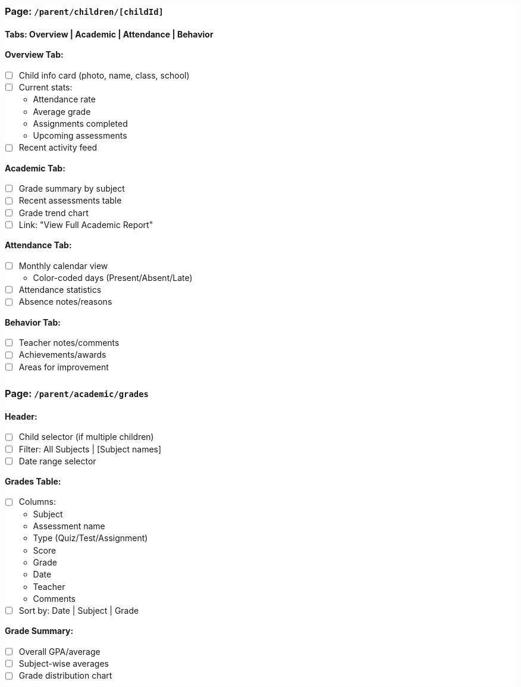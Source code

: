 ### Page: `/parent/children/[childId]`

**Tabs: Overview | Academic | Attendance | Behavior**

**Overview Tab:**
- [ ] Child info card (photo, name, class, school)
- [ ] Current stats:
  - Attendance rate
  - Average grade
  - Assignments completed
  - Upcoming assessments
- [ ] Recent activity feed

**Academic Tab:**
- [ ] Grade summary by subject
- [ ] Recent assessments table
- [ ] Grade trend chart
- [ ] Link: "View Full Academic Report"

**Attendance Tab:**
- [ ] Monthly calendar view
  - Color-coded days (Present/Absent/Late)
- [ ] Attendance statistics
- [ ] Absence notes/reasons

**Behavior Tab:**
- [ ] Teacher notes/comments
- [ ] Achievements/awards
- [ ] Areas for improvement

### Page: `/parent/academic/grades`

**Header:**
- [ ] Child selector (if multiple children)
- [ ] Filter: All Subjects | [Subject names]
- [ ] Date range selector

**Grades Table:**
- [ ] Columns:
  - Subject
  - Assessment name
  - Type (Quiz/Test/Assignment)
  - Score
  - Grade
  - Date
  - Teacher
  - Comments
- [ ] Sort by: Date | Subject | Grade

**Grade Summary:**
- [ ] Overall GPA/average
- [ ] Subject-wise averages
- [ ] Grade distribution chart
